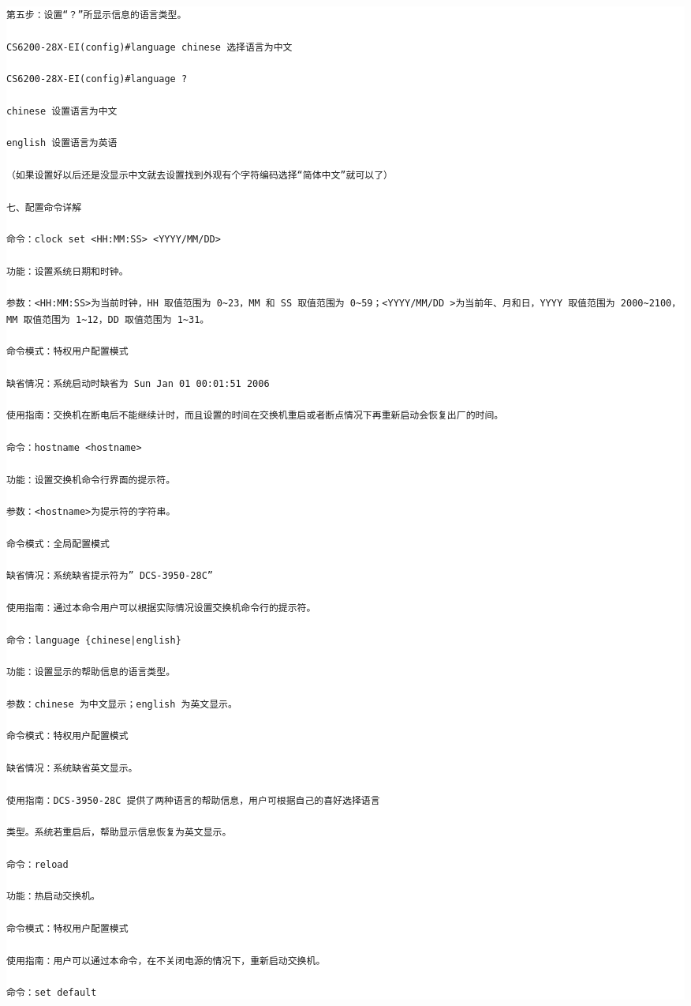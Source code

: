 ```
第五步：设置“？”所显示信息的语言类型。

CS6200-28X-EI(config)#language chinese 选择语言为中文

CS6200-28X-EI(config)#language ?

chinese 设置语言为中文

english 设置语言为英语

（如果设置好以后还是没显示中文就去设置找到外观有个字符编码选择“简体中文”就可以了）

七、配置命令详解

命令：clock set <HH:MM:SS> <YYYY/MM/DD>

功能：设置系统日期和时钟。

参数：<HH:MM:SS>为当前时钟，HH 取值范围为 0~23，MM 和 SS 取值范围为 0~59；<YYYY/MM/DD >为当前年、月和日，YYYY 取值范围为 2000~2100，MM 取值范围为 1~12，DD 取值范围为 1~31。

命令模式：特权用户配置模式

缺省情况：系统启动时缺省为 Sun Jan 01 00:01:51 2006

使用指南：交换机在断电后不能继续计时，而且设置的时间在交换机重启或者断点情况下再重新启动会恢复出厂的时间。

命令：hostname <hostname>

功能：设置交换机命令行界面的提示符。

参数：<hostname>为提示符的字符串。

命令模式：全局配置模式

缺省情况：系统缺省提示符为” DCS-3950-28C”

使用指南：通过本命令用户可以根据实际情况设置交换机命令行的提示符。

命令：language {chinese|english}

功能：设置显示的帮助信息的语言类型。

参数：chinese 为中文显示；english 为英文显示。

命令模式：特权用户配置模式

缺省情况：系统缺省英文显示。

使用指南：DCS-3950-28C 提供了两种语言的帮助信息，用户可根据自己的喜好选择语言

类型。系统若重启后，帮助显示信息恢复为英文显示。

命令：reload

功能：热启动交换机。

命令模式：特权用户配置模式

使用指南：用户可以通过本命令，在不关闭电源的情况下，重新启动交换机。

命令：set default

```